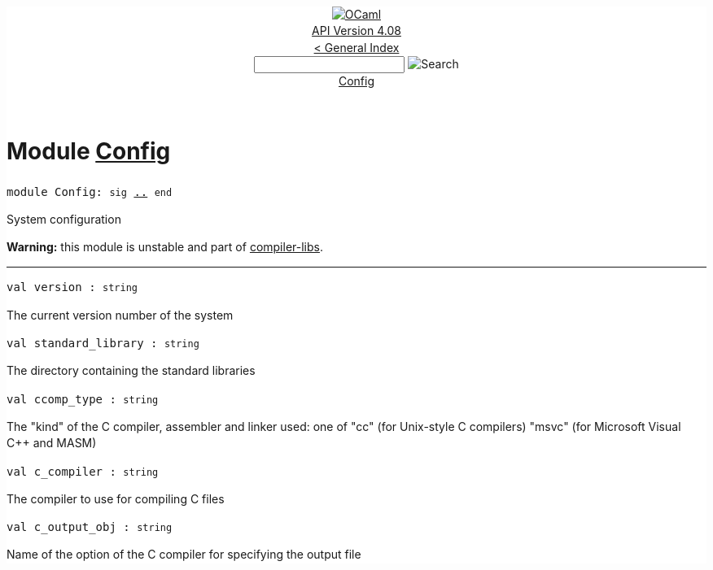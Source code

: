 
<div class="api"><header><nav class="toc brand"><a class="brand" href="https://ocaml.org/"><img src="colour-logo-gray.svg" class="svg" alt="OCaml"></a></nav><nav class="toc"><div class="toc_version"><a href="/docs" id="version-select">API Version 4.08</a></div><a href="index.html">&lt; General Index</a><div class="api_search"><input type="text" name="apisearch" id="api_search" oninput="mySearch(false);" onkeypress="this.oninput();" onclick="this.oninput();" onpaste="this.oninput();">
<img src="search_icon.svg" alt="Search" class="svg" onclick="mySearch(false)"></div>
<div id="search_results"></div><div class="toc_title"><a href="#top">Config</a></div><ul></ul></nav></header>

<h1>Module <a href="type_Config.html">Config</a></h1>

<pre><span id="MODULEConfig"><span class="keyword">module</span> Config</span>: <code class="code"><span class="keyword">sig</span></code> <a href="Config.html">..</a> <code class="code"><span class="keyword">end</span></code></pre><div class="info module top">
<div class="info-desc">
<p>System configuration</p>

<p><b>Warning:</b> this module is unstable and part of
  <a href="Compiler_libs.html">compiler-libs</a>.</p>
</div>
</div>
<hr width="100%">

<pre><span id="VALversion"><span class="keyword">val</span> version</span> : <code class="type">string</code></pre><div class="info ">
<div class="info-desc">
<p>The current version number of the system</p>
</div>
</div>

<pre><span id="VALstandard_library"><span class="keyword">val</span> standard_library</span> : <code class="type">string</code></pre><div class="info ">
<div class="info-desc">
<p>The directory containing the standard libraries</p>
</div>
</div>

<pre><span id="VALccomp_type"><span class="keyword">val</span> ccomp_type</span> : <code class="type">string</code></pre><div class="info ">
<div class="info-desc">
<p>The "kind" of the C compiler, assembler and linker used: one of
    "cc" (for Unix-style C compilers)
    "msvc" (for Microsoft Visual C++ and MASM)</p>
</div>
</div>

<pre><span id="VALc_compiler"><span class="keyword">val</span> c_compiler</span> : <code class="type">string</code></pre><div class="info ">
<div class="info-desc">
<p>The compiler to use for compiling C files</p>
</div>
</div>

<pre><span id="VALc_output_obj"><span class="keyword">val</span> c_output_obj</span> : <code class="type">string</code></pre><div class="info ">
<div class="info-desc">
<p>Name of the option of the C compiler for specifying the output
    file</p>
</div>
</div>
